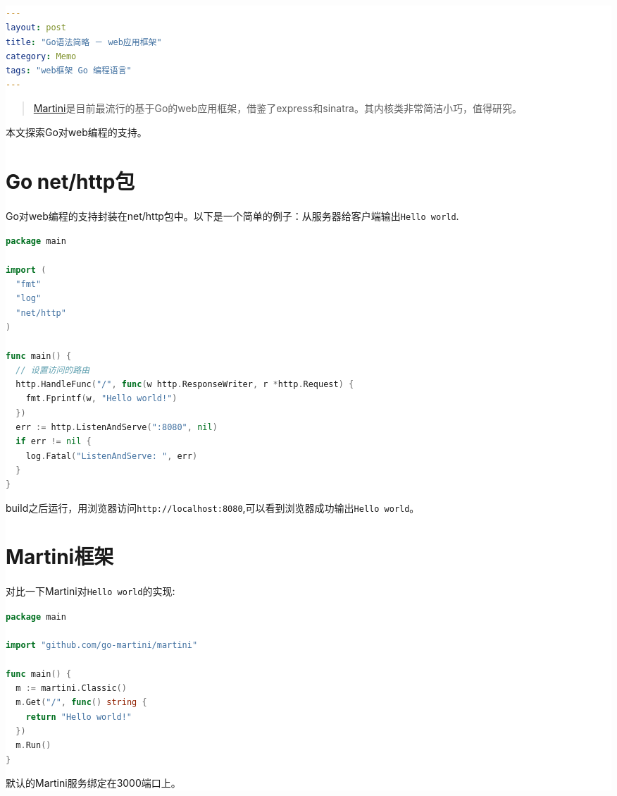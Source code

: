 ```yaml
---
layout: post
title: "Go语法简略 － web应用框架"
category: Memo
tags: "web框架 Go 编程语言"
---
```


> [Martini](https://github.com/go-martini/martini)是目前最流行的基于Go的web应用框架，借鉴了express和sinatra。其内核类非常简洁小巧，值得研究。

本文探索Go对web编程的支持。

# Go net/http包
Go对web编程的支持封装在net/http包中。以下是一个简单的例子：从服务器给客户端输出`Hello world`.

```go
package main

import (
  "fmt"
  "log"
  "net/http"
)

func main() {
  // 设置访问的路由
  http.HandleFunc("/", func(w http.ResponseWriter, r *http.Request) {
    fmt.Fprintf(w, "Hello world!")
  })
  err := http.ListenAndServe(":8080", nil)
  if err != nil {
    log.Fatal("ListenAndServe: ", err)
  }
}
```

build之后运行，用浏览器访问`http://localhost:8080`,可以看到浏览器成功输出`Hello world`。

# Martini框架
对比一下Martini对`Hello world`的实现:

```go
package main

import "github.com/go-martini/martini"

func main() {
  m := martini.Classic()
  m.Get("/", func() string {
    return "Hello world!"
  })
  m.Run()
}
```
默认的Martini服务绑定在3000端口上。
